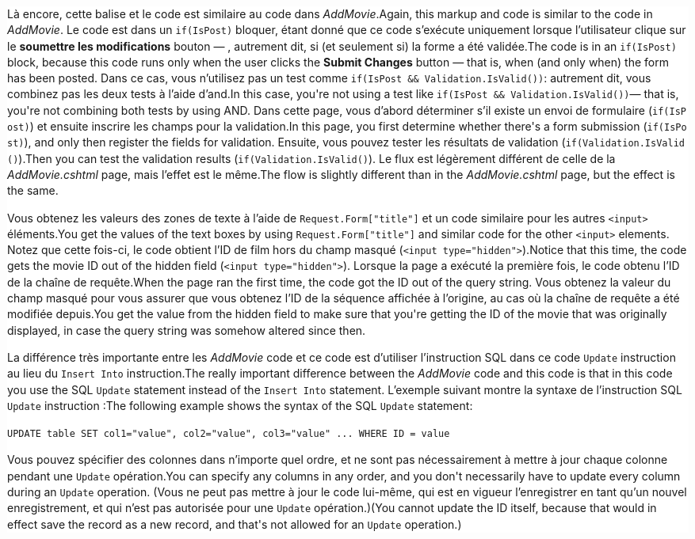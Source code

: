 <span data-ttu-id="005eb-250">Là encore, cette balise et le code est similaire au code dans *AddMovie*.</span><span class="sxs-lookup"><span data-stu-id="005eb-250">Again, this markup and code is similar to the code in *AddMovie*.</span></span> <span data-ttu-id="005eb-251">Le code est dans un `if(IsPost)` bloquer, étant donné que ce code s’exécute uniquement lorsque l’utilisateur clique sur le **soumettre les modifications** bouton &mdash; , autrement dit, si (et seulement si) la forme a été validée.</span><span class="sxs-lookup"><span data-stu-id="005eb-251">The code is in an `if(IsPost)` block, because this code runs only when the user clicks the **Submit Changes** button &mdash; that is, when (and only when) the form has been posted.</span></span> <span data-ttu-id="005eb-252">Dans ce cas, vous n’utilisez pas un test comme `if(IsPost && Validation.IsValid())`: autrement dit, vous combinez pas les deux tests à l’aide d’and.</span><span class="sxs-lookup"><span data-stu-id="005eb-252">In this case, you're not using a test like `if(IsPost && Validation.IsValid())`— that is, you're not combining both tests by using AND.</span></span> <span data-ttu-id="005eb-253">Dans cette page, vous d’abord déterminer s’il existe un envoi de formulaire (`if(IsPost)`) et ensuite inscrire les champs pour la validation.</span><span class="sxs-lookup"><span data-stu-id="005eb-253">In this page, you first determine whether there's a form submission (`if(IsPost)`), and only then register the fields for validation.</span></span> <span data-ttu-id="005eb-254">Ensuite, vous pouvez tester les résultats de validation (`if(Validation.IsValid()`).</span><span class="sxs-lookup"><span data-stu-id="005eb-254">Then you can test the validation results (`if(Validation.IsValid()`).</span></span> <span data-ttu-id="005eb-255">Le flux est légèrement différent de celle de la *AddMovie.cshtml* page, mais l’effet est le même.</span><span class="sxs-lookup"><span data-stu-id="005eb-255">The flow is slightly different than in the *AddMovie.cshtml* page, but the effect is the same.</span></span>

<span data-ttu-id="005eb-256">Vous obtenez les valeurs des zones de texte à l’aide de `Request.Form["title"]` et un code similaire pour les autres `<input>` éléments.</span><span class="sxs-lookup"><span data-stu-id="005eb-256">You get the values of the text boxes by using `Request.Form["title"]` and similar code for the other `<input>` elements.</span></span> <span data-ttu-id="005eb-257">Notez que cette fois-ci, le code obtient l’ID de film hors du champ masqué (`<input type="hidden">`).</span><span class="sxs-lookup"><span data-stu-id="005eb-257">Notice that this time, the code gets the movie ID out of the hidden field (`<input type="hidden">`).</span></span> <span data-ttu-id="005eb-258">Lorsque la page a exécuté la première fois, le code obtenu l’ID de la chaîne de requête.</span><span class="sxs-lookup"><span data-stu-id="005eb-258">When the page ran the first time, the code got the ID out of the query string.</span></span> <span data-ttu-id="005eb-259">Vous obtenez la valeur du champ masqué pour vous assurer que vous obtenez l’ID de la séquence affichée à l’origine, au cas où la chaîne de requête a été modifiée depuis.</span><span class="sxs-lookup"><span data-stu-id="005eb-259">You get the value from the hidden field to make sure that you're getting the ID of the movie that was originally displayed, in case the query string was somehow altered since then.</span></span>

<span data-ttu-id="005eb-260">La différence très importante entre les *AddMovie* code et ce code est d’utiliser l’instruction SQL dans ce code `Update` instruction au lieu du `Insert Into` instruction.</span><span class="sxs-lookup"><span data-stu-id="005eb-260">The really important difference between the *AddMovie* code and this code is that in this code you use the SQL `Update` statement instead of the `Insert Into` statement.</span></span> <span data-ttu-id="005eb-261">L’exemple suivant montre la syntaxe de l’instruction SQL `Update` instruction :</span><span class="sxs-lookup"><span data-stu-id="005eb-261">The following example shows the syntax of the SQL `Update` statement:</span></span>

`UPDATE table SET col1="value", col2="value", col3="value" ... WHERE ID = value`

<span data-ttu-id="005eb-262">Vous pouvez spécifier des colonnes dans n’importe quel ordre, et ne sont pas nécessairement à mettre à jour chaque colonne pendant une `Update` opération.</span><span class="sxs-lookup"><span data-stu-id="005eb-262">You can specify any columns in any order, and you don't necessarily have to update every column during an `Update` operation.</span></span> <span data-ttu-id="005eb-263">(Vous ne peut pas mettre à jour le code lui-même, qui est en vigueur l’enregistrer en tant qu’un nouvel enregistrement, et qui n’est pas autorisée pour une `Update` opération.)</span><span class="sxs-lookup"><span data-stu-id="005eb-263">(You cannot update the ID itself, because that would in effect save the record as a new record, and that's not allowed for an `Update` operation.)</span></span>
